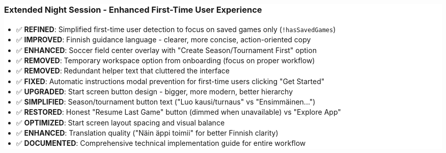 ### Extended Night Session - Enhanced First-Time User Experience
- ✅ **REFINED**: Simplified first-time user detection to focus on saved games only (`!hasSavedGames`)
- ✅ **IMPROVED**: Finnish guidance language - clearer, more concise, action-oriented copy
- ✅ **ENHANCED**: Soccer field center overlay with "Create Season/Tournament First" option
- ✅ **REMOVED**: Temporary workspace option from onboarding (focus on proper workflow)
- ✅ **REMOVED**: Redundant helper text that cluttered the interface
- ✅ **FIXED**: Automatic instructions modal prevention for first-time users clicking "Get Started"
- ✅ **UPGRADED**: Start screen button design - bigger, more modern, better hierarchy
- ✅ **SIMPLIFIED**: Season/tournament button text ("Luo kausi/turnaus" vs "Ensimmäinen...")
- ✅ **RESTORED**: Honest "Resume Last Game" button (dimmed when unavailable) vs "Explore App"
- ✅ **OPTIMIZED**: Start screen layout spacing and visual balance
- ✅ **ENHANCED**: Translation quality ("Näin äppi toimii" for better Finnish clarity)
- ✅ **DOCUMENTED**: Comprehensive technical implementation guide for entire workflow